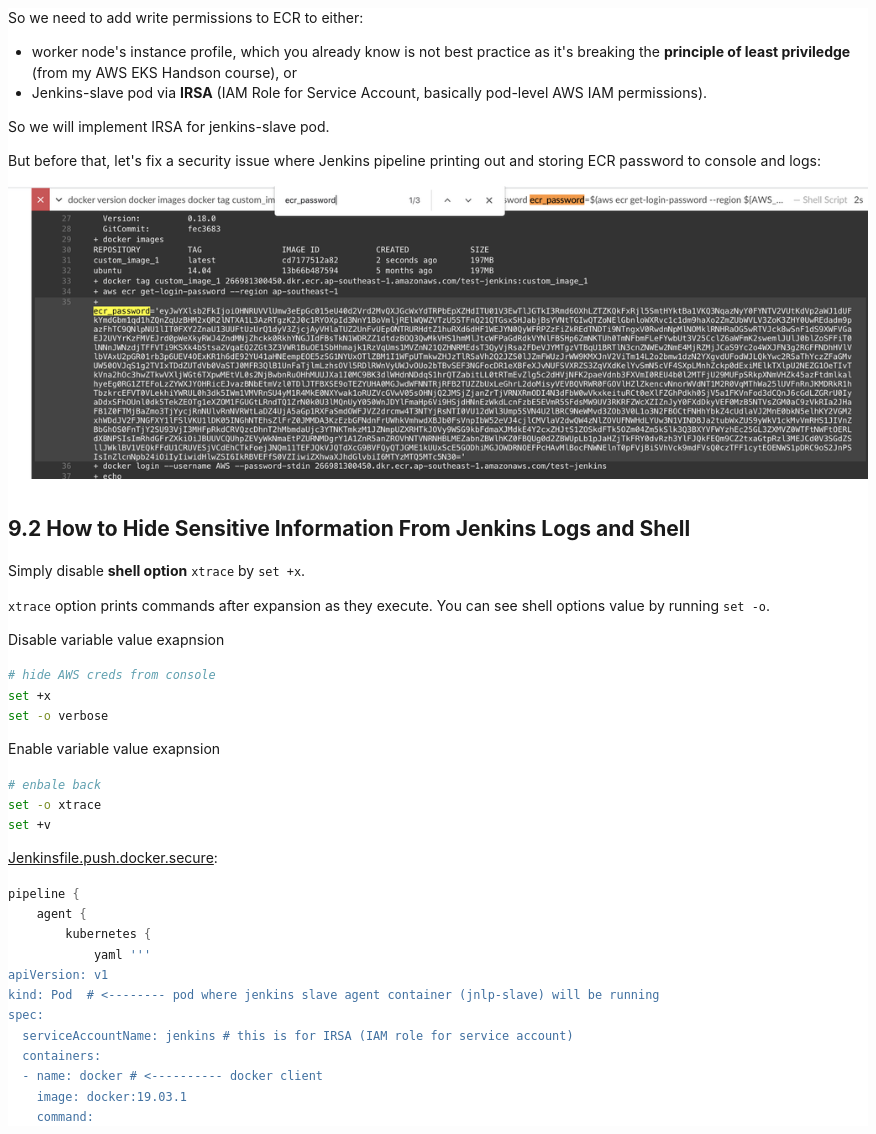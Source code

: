 
So we need to add write permissions to ECR to either:
- worker node's instance profile, which you already know is not best practice as it's breaking the __principle of least priviledge__ (from my AWS EKS Handson course), or
- Jenkins-slave pod via __IRSA__ (IAM Role for Service Account, basically pod-level AWS IAM permissions).


So we will implement IRSA for jenkins-slave pod.


But before that, let's fix a security issue where Jenkins pipeline printing out and storing ECR password to console and logs:

![alt text](../imgs/jenkins_security_show_password.png "")



## 9.2 How to Hide Sensitive Information From Jenkins Logs and Shell

Simply disable __shell option__ `xtrace` by `set +x`.

`xtrace` option prints commands after expansion as they execute.
You can see shell options value by running `set -o`.

Disable variable value exapnsion 
```sh
# hide AWS creds from console
set +x
set -o verbose
```

Enable variable value exapnsion 
```sh
# enbale back
set -o xtrace
set +v
```

[Jenkinsfile.push.docker.secure](Jenkinsfile.push.docker.secure):
```groovy
pipeline {
    agent {
        kubernetes {
            yaml '''
apiVersion: v1
kind: Pod  # <-------- pod where jenkins slave agent container (jnlp-slave) will be running
spec:
  serviceAccountName: jenkins # this is for IRSA (IAM role for service account)
  containers:
  - name: docker # <---------- docker client
    image: docker:19.03.1
    command:
```